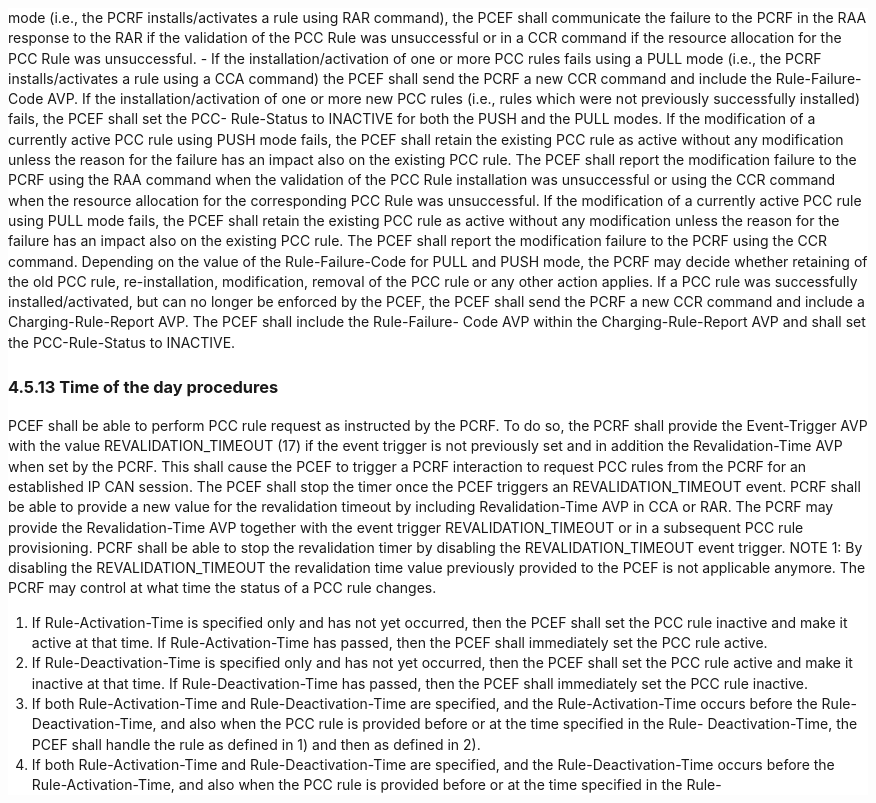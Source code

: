 mode (i.e., the PCRF installs/activates a rule using RAR command), the PCEF
shall communicate the failure to the PCRF in the RAA response to the RAR if
the validation of the PCC Rule was unsuccessful or in a CCR command if the
resource allocation for the PCC Rule was unsuccessful.
\- If the installation/activation of one or more PCC rules fails using a PULL
mode (i.e., the PCRF installs/activates a rule using a CCA command) the PCEF
shall send the PCRF a new CCR command and include the Rule-Failure-Code AVP.
If the installation/activation of one or more new PCC rules (i.e., rules which
were not previously successfully installed) fails, the PCEF shall set the PCC-
Rule-Status to INACTIVE for both the PUSH and the PULL modes.
If the modification of a currently active PCC rule using PUSH mode fails, the
PCEF shall retain the existing PCC rule as active without any modification
unless the reason for the failure has an impact also on the existing PCC rule.
The PCEF shall report the modification failure to the PCRF using the RAA
command when the validation of the PCC Rule installation was unsuccessful or
using the CCR command when the resource allocation for the corresponding PCC
Rule was unsuccessful.
If the modification of a currently active PCC rule using PULL mode fails, the
PCEF shall retain the existing PCC rule as active without any modification
unless the reason for the failure has an impact also on the existing PCC rule.
The PCEF shall report the modification failure to the PCRF using the CCR
command.
Depending on the value of the Rule-Failure-Code for PULL and PUSH mode, the
PCRF may decide whether retaining of the old PCC rule, re-installation,
modification, removal of the PCC rule or any other action applies.
If a PCC rule was successfully installed/activated, but can no longer be
enforced by the PCEF, the PCEF shall send the PCRF a new CCR command and
include a Charging-Rule-Report AVP. The PCEF shall include the Rule-Failure-
Code AVP within the Charging-Rule-Report AVP and shall set the PCC-Rule-Status
to INACTIVE.
### 4.5.13 Time of the day procedures
PCEF shall be able to perform PCC rule request as instructed by the PCRF. To
do so, the PCRF shall provide the Event-Trigger AVP with the value
REVALIDATION_TIMEOUT (17) if the event trigger is not previously set and in
addition the Revalidation-Time AVP when set by the PCRF. This shall cause the
PCEF to trigger a PCRF interaction to request PCC rules from the PCRF for an
established IP CAN session. The PCEF shall stop the timer once the PCEF
triggers an REVALIDATION_TIMEOUT event.
PCRF shall be able to provide a new value for the revalidation timeout by
including Revalidation-Time AVP in CCA or RAR. The PCRF may provide the
Revalidation-Time AVP together with the event trigger REVALIDATION_TIMEOUT or
in a subsequent PCC rule provisioning.
PCRF shall be able to stop the revalidation timer by disabling the
REVALIDATION_TIMEOUT event trigger.
NOTE 1: By disabling the REVALIDATION_TIMEOUT the revalidation time value
previously provided to the PCEF is not applicable anymore.
The PCRF may control at what time the status of a PCC rule changes.
1) If Rule-Activation-Time is specified only and has not yet occurred, then
the PCEF shall set the PCC rule inactive and make it active at that time. If
Rule-Activation-Time has passed, then the PCEF shall immediately set the PCC
rule active.
2) If Rule-Deactivation-Time is specified only and has not yet occurred, then
the PCEF shall set the PCC rule active and make it inactive at that time. If
Rule-Deactivation-Time has passed, then the PCEF shall immediately set the PCC
rule inactive.
3) If both Rule-Activation-Time and Rule-Deactivation-Time are specified, and
the Rule-Activation-Time occurs before the Rule-Deactivation-Time, and also
when the PCC rule is provided before or at the time specified in the Rule-
Deactivation-Time, the PCEF shall handle the rule as defined in 1) and then as
defined in 2).
4) If both Rule-Activation-Time and Rule-Deactivation-Time are specified, and
the Rule-Deactivation-Time occurs before the Rule-Activation-Time, and also
when the PCC rule is provided before or at the time specified in the Rule-